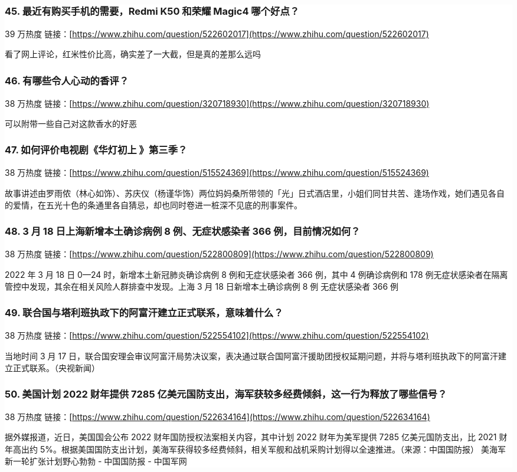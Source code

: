 

### 45. 最近有购买手机的需要，Redmi K50 和荣耀 Magic4 哪个好点？
39 万热度 链接：[https://www.zhihu.com/question/522602017](https://www.zhihu.com/question/522602017)

看了网上评论，红米性价比高，确实差了一大截，但是真的差那么远吗

### 46. 有哪些令人心动的香评？
38 万热度 链接：[https://www.zhihu.com/question/320718930](https://www.zhihu.com/question/320718930)

可以附带一些自己对这款香水的好恶

### 47. 如何评价电视剧《华灯初上 》第三季？
38 万热度 链接：[https://www.zhihu.com/question/515524369](https://www.zhihu.com/question/515524369)

故事讲述由罗雨侬（林心如饰）、苏庆仪（杨谨华饰）两位妈妈桑所带领的「光」日式酒店里，小姐们同甘共苦、逢场作戏，她们遇见各自的爱情，在五光十色的条通里各自猜忌，却也同时卷进一桩深不见底的刑事案件。

### 48. 3 月 18 日上海新增本土确诊病例 8 例、无症状感染者 366 例，目前情况如何？
38 万热度 链接：[https://www.zhihu.com/question/522800809](https://www.zhihu.com/question/522800809)

2022 年 3 月 18 日 0—24 时，新增本土新冠肺炎确诊病例 8 例和无症状感染者 366 例，其中 4 例确诊病例和 178 例无症状感染者在隔离管控中发现，其余在相关风险人群排查中发现。上海 3 月 18 日新增本土确诊病例 8 例 无症状感染者 366 例

### 49. 联合国与塔利班执政下的阿富汗建立正式联系，意味着什么？
38 万热度 链接：[https://www.zhihu.com/question/522554102](https://www.zhihu.com/question/522554102)

当地时间 3 月 17 日，联合国安理会审议阿富汗局势决议案，表决通过联合国阿富汗援助团授权延期问题，并将与塔利班执政下的阿富汗建立正式联系。（央视新闻）

### 50. 美国计划 2022 财年提供 7285 亿美元国防支出，海军获较多经费倾斜，这一行为释放了哪些信号？
38 万热度 链接：[https://www.zhihu.com/question/522634164](https://www.zhihu.com/question/522634164)

据外媒报道，近日，美国国会公布 2022 财年国防授权法案相关内容，其中计划 2022 财年为美军提供 7285 亿美元国防支出，比 2021 财年高出约 5%。根据美国国防支出计划，美海军获得较多经费倾斜，相关军舰和战机采购计划得以全速推进。（来源：中国国防报） 美海军新一轮扩张计划野心勃勃 - 中国国防报 - 中国军网

